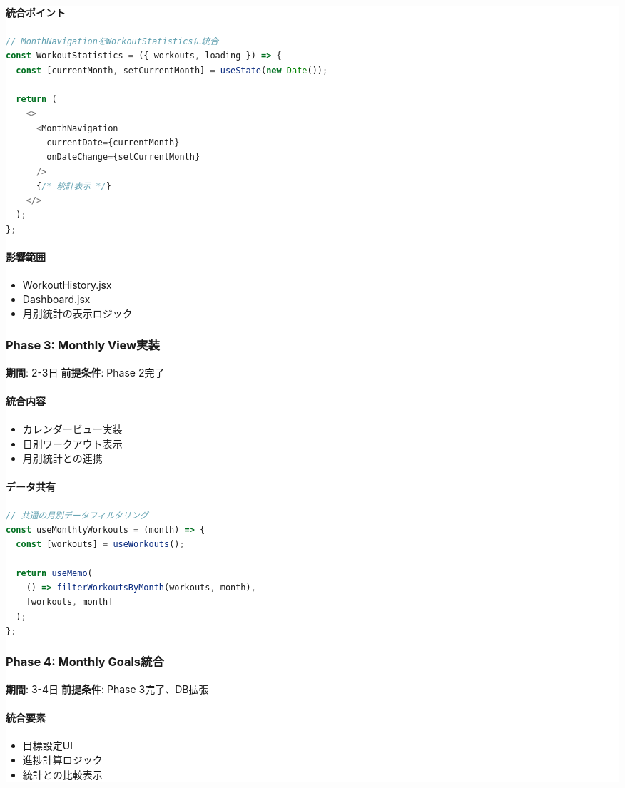 #### 統合ポイント
```javascript
// MonthNavigationをWorkoutStatisticsに統合
const WorkoutStatistics = ({ workouts, loading }) => {
  const [currentMonth, setCurrentMonth] = useState(new Date());

  return (
    <>
      <MonthNavigation
        currentDate={currentMonth}
        onDateChange={setCurrentMonth}
      />
      {/* 統計表示 */}
    </>
  );
};
```

#### 影響範囲
- WorkoutHistory.jsx
- Dashboard.jsx
- 月別統計の表示ロジック

### Phase 3: Monthly View実装
**期間**: 2-3日
**前提条件**: Phase 2完了

#### 統合内容
- カレンダービュー実装
- 日別ワークアウト表示
- 月別統計との連携

#### データ共有
```javascript
// 共通の月別データフィルタリング
const useMonthlyWorkouts = (month) => {
  const [workouts] = useWorkouts();

  return useMemo(
    () => filterWorkoutsByMonth(workouts, month),
    [workouts, month]
  );
};
```

### Phase 4: Monthly Goals統合
**期間**: 3-4日
**前提条件**: Phase 3完了、DB拡張

#### 統合要素
- 目標設定UI
- 進捗計算ロジック
- 統計との比較表示

